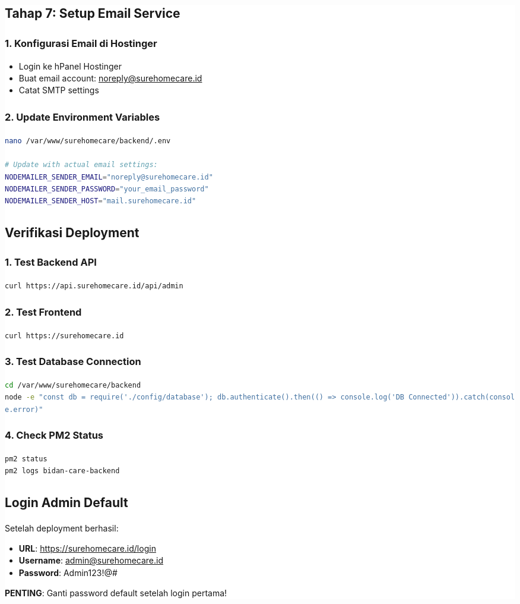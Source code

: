 ## Tahap 7: Setup Email Service

### 1. Konfigurasi Email di Hostinger
- Login ke hPanel Hostinger
- Buat email account: noreply@surehomecare.id
- Catat SMTP settings

### 2. Update Environment Variables
```bash
nano /var/www/surehomecare/backend/.env

# Update with actual email settings:
NODEMAILER_SENDER_EMAIL="noreply@surehomecare.id"
NODEMAILER_SENDER_PASSWORD="your_email_password"
NODEMAILER_SENDER_HOST="mail.surehomecare.id"
```

## Verifikasi Deployment

### 1. Test Backend API
```bash
curl https://api.surehomecare.id/api/admin
```

### 2. Test Frontend
```bash
curl https://surehomecare.id
```

### 3. Test Database Connection
```bash
cd /var/www/surehomecare/backend
node -e "const db = require('./config/database'); db.authenticate().then(() => console.log('DB Connected')).catch(console.error)"
```

### 4. Check PM2 Status
```bash
pm2 status
pm2 logs bidan-care-backend
```

## Login Admin Default

Setelah deployment berhasil:
- **URL**: https://surehomecare.id/login
- **Username**: admin@surehomecare.id
- **Password**: Admin123!@#

**PENTING**: Ganti password default setelah login pertama!

